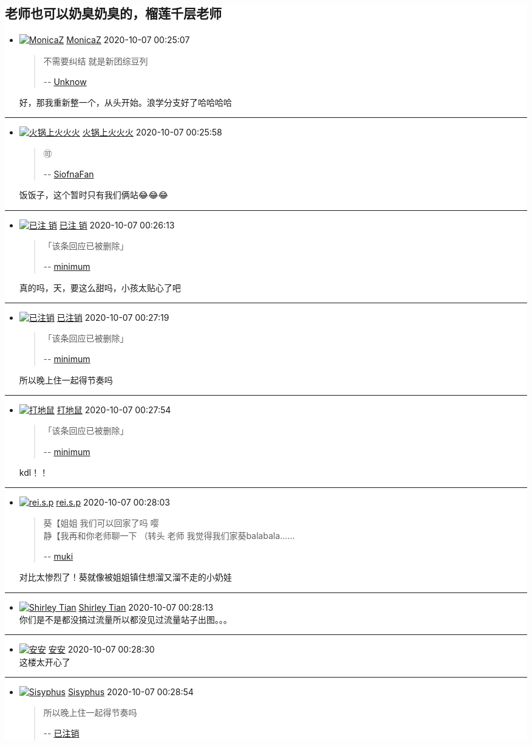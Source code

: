   老师也可以奶臭奶臭的，榴莲千层老师  
---
* [![MonicaZ](../../image/icon/u138950317-7.jpg)](https://www.douban.com/people/138950317/)    [MonicaZ](https://www.douban.com/people/138950317/)    2020-10-07 00:25:07  
  >不需要纠结 就是新团综豆列  
  >
  >-- [Unknow](https://www.douban.com/people/219306324/)  
  
  好，那我重新整一个，从头开始。浪学分支好了哈哈哈哈  
---
* [![火锅上火火火](../../image/icon/u175305256-1.jpg)](https://www.douban.com/people/175305256/)    [火锅上火火火](https://www.douban.com/people/175305256/)    2020-10-07 00:25:58  
  >🉑️  
  >
  >-- [SiofnaFan](https://www.douban.com/people/180076918/)  
  
  饭饭子，这个暂时只有我们俩站😂😂😂  
---
* [![已注 销](../../image/icon/u155947097-2.jpg)](https://www.douban.com/people/155947097/)    [已注 销](https://www.douban.com/people/155947097/)    2020-10-07 00:26:13  
  >「该条回应已被删除」  
  >
  >-- [minimum](https://www.douban.com/people/218236166/)  
  
  真的吗，天，要这么甜吗，小孩太贴心了吧  
---
* [![已注销](../../image/icon/u187860590-7.jpg)](https://www.douban.com/people/187860590/)    [已注销](https://www.douban.com/people/187860590/)    2020-10-07 00:27:19  
  >「该条回应已被删除」  
  >
  >-- [minimum](https://www.douban.com/people/218236166/)  
  
  所以晚上住一起得节奏吗  
---
* [![打地鼠](../../image/icon/user_normal.jpg)](https://www.douban.com/people/217074899/)    [打地鼠](https://www.douban.com/people/217074899/)    2020-10-07 00:27:54  
  >「该条回应已被删除」  
  >
  >-- [minimum](https://www.douban.com/people/218236166/)  
  
  kdl！！  
---
* [![rei.s.p](../../image/icon/u131145094-1.jpg)](https://www.douban.com/people/131145094/)    [rei.s.p](https://www.douban.com/people/131145094/)    2020-10-07 00:28:03  
  >葵【姐姐 我们可以回家了吗 嘤  
  >静【我再和你老师聊一下 （转头 老师 我觉得我们家葵balabala……  
  >
  >-- [muki](https://www.douban.com/people/190049323/)  
  
  对比太惨烈了！葵就像被姐姐镇住想溜又溜不走的小奶娃  
---
* [![Shirley Tian](../../image/icon/u150047836-2.jpg)](https://www.douban.com/people/150047836/)    [Shirley Tian](https://www.douban.com/people/150047836/)    2020-10-07 00:28:13  
  你们是不是都没搞过流量所以都没见过流量站子出图。。。  
---
* [![安安](../../image/icon/u219344055-1.jpg)](https://www.douban.com/people/219344055/)    [安安](https://www.douban.com/people/219344055/)    2020-10-07 00:28:30  
  这楼太开心了  
---
* [![Sisyphus](../../image/icon/u223292445-5.jpg)](https://www.douban.com/people/223292445/)    [Sisyphus](https://www.douban.com/people/223292445/)    2020-10-07 00:28:54  
  >所以晚上住一起得节奏吗  
  >
  >-- [已注销](https://www.douban.com/people/187860590/)  
  